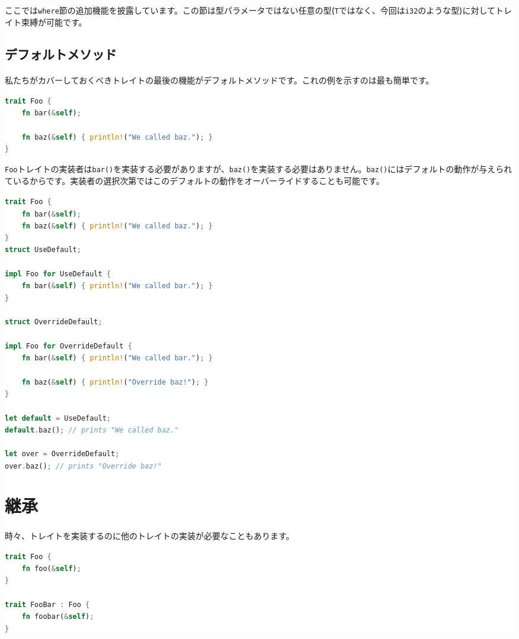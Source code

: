 ここでは`where`節の追加機能を披露しています。この節は型パラメータではない任意の型(`T`ではなく、今回は`i32`のような型)に対してトレイト束縛が可能です。

## デフォルトメソッド

私たちがカバーしておくべきトレイトの最後の機能がデフォルトメソッドです。これの例を示すのは最も簡単です。

```rust
trait Foo {
    fn bar(&self);

    fn baz(&self) { println!("We called baz."); }
}
```

`Foo`トレイトの実装者は`bar()`を実装する必要がありますが、`baz()`を実装する必要はありません。`baz()`にはデフォルトの動作が与えられているからです。実装者の選択次第ではこのデフォルトの動作をオーバーライドすることも可能です。

```rust
trait Foo {
    fn bar(&self);
    fn baz(&self) { println!("We called baz."); }
}
struct UseDefault;

impl Foo for UseDefault {
    fn bar(&self) { println!("We called bar."); }
}

struct OverrideDefault;

impl Foo for OverrideDefault {
    fn bar(&self) { println!("We called bar."); }

    fn baz(&self) { println!("Override baz!"); }
}

let default = UseDefault;
default.baz(); // prints "We called baz."

let over = OverrideDefault;
over.baz(); // prints "Override baz!"
```

# 継承

時々、トレイトを実装するのに他のトレイトの実装が必要なこともあります。

```rust
trait Foo {
    fn foo(&self);
}

trait FooBar : Foo {
    fn foobar(&self);
}
```
